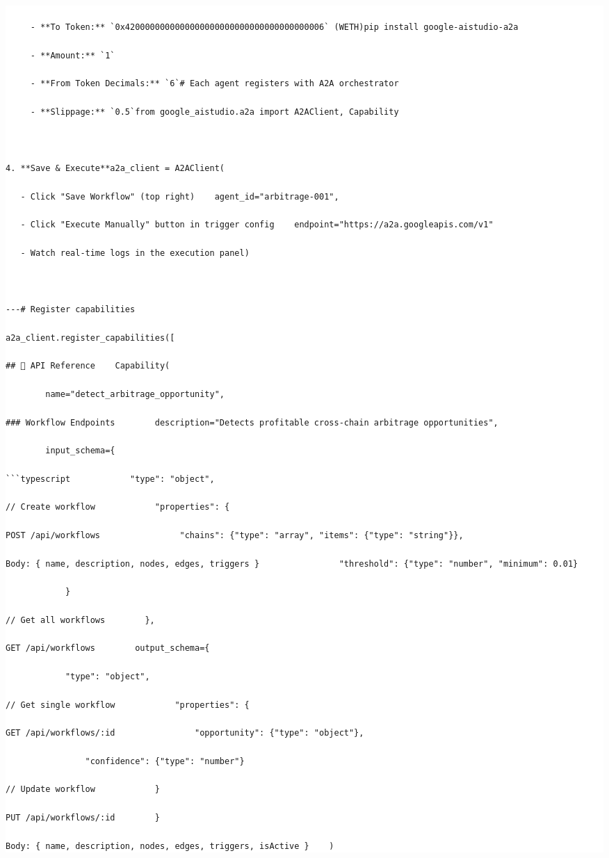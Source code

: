 ``````

     - **To Token:** `0x4200000000000000000000000000000000000006` (WETH)pip install google-aistudio-a2a

     - **Amount:** `1`

     - **From Token Decimals:** `6`# Each agent registers with A2A orchestrator

     - **Slippage:** `0.5`from google_aistudio.a2a import A2AClient, Capability



4. **Save & Execute**a2a_client = A2AClient(

   - Click "Save Workflow" (top right)    agent_id="arbitrage-001",

   - Click "Execute Manually" button in trigger config    endpoint="https://a2a.googleapis.com/v1"

   - Watch real-time logs in the execution panel)



---# Register capabilities

a2a_client.register_capabilities([

## 🔧 API Reference    Capability(

        name="detect_arbitrage_opportunity",

### Workflow Endpoints        description="Detects profitable cross-chain arbitrage opportunities",

        input_schema={

```typescript            "type": "object",

// Create workflow            "properties": {

POST /api/workflows                "chains": {"type": "array", "items": {"type": "string"}},

Body: { name, description, nodes, edges, triggers }                "threshold": {"type": "number", "minimum": 0.01}

            }

// Get all workflows        },

GET /api/workflows        output_schema={

            "type": "object",

// Get single workflow            "properties": {

GET /api/workflows/:id                "opportunity": {"type": "object"},

                "confidence": {"type": "number"}

// Update workflow            }

PUT /api/workflows/:id        }

Body: { name, description, nodes, edges, triggers, isActive }    )

``````